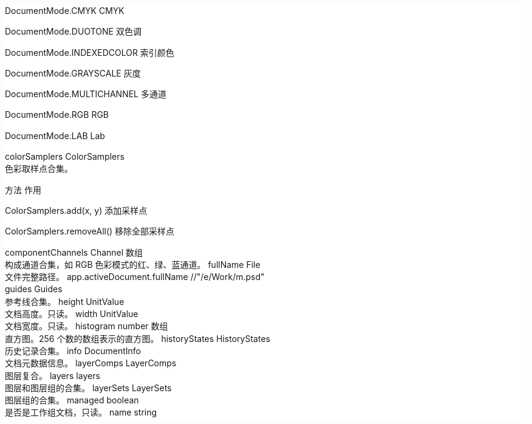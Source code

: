  
 DocumentMode.CMYK 
 CMYK 
 
 
 DocumentMode.DUOTONE 
 双色调 
 
 
 DocumentMode.INDEXEDCOLOR 
 索引颜色 
 
 
 DocumentMode.GRAYSCALE 
 灰度 
 
 
 DocumentMode.MULTICHANNEL 
 多通道 
 
 
 DocumentMode.RGB 
 RGB 
 
 
 DocumentMode.LAB 
 Lab 
 
 
 

  colorSamplers   ColorSamplers  
 色彩取样点合集。 
 
 
 
 方法 
 作用 
 
 
 ColorSamplers.add(x, y) 
 添加采样点 
 
 
 ColorSamplers.removeAll() 
 移除全部采样点 
 
 
 

  componentChannels   Channel 数组  
 构成通道合集，如 RGB 色彩模式的红、绿、蓝通道。 
  fullName   File  
 文件完整路径。 
  app.activeDocument.fullName //"/e/Work/m.psd"  
  guides   Guides  
 参考线合集。 
  height     UnitValue   
 文档高度。只读。 
 width    UnitValue   
 文档宽度。只读。 
  histogram   number 数组  
 直方图。256 个数的数组表示的直方图。 
 historyStates  HistoryStates  
 历史记录合集。 
  info   DocumentInfo  
 文档元数据信息。 
  layerComps    LayerComps   
 图层复合。 
  layers   layers  
 图层和图层组的合集。 
  layerSets   LayerSets  
 图层组的合集。 
 managed  boolean  
 是否是工作组文档，只读。 
  name   string  